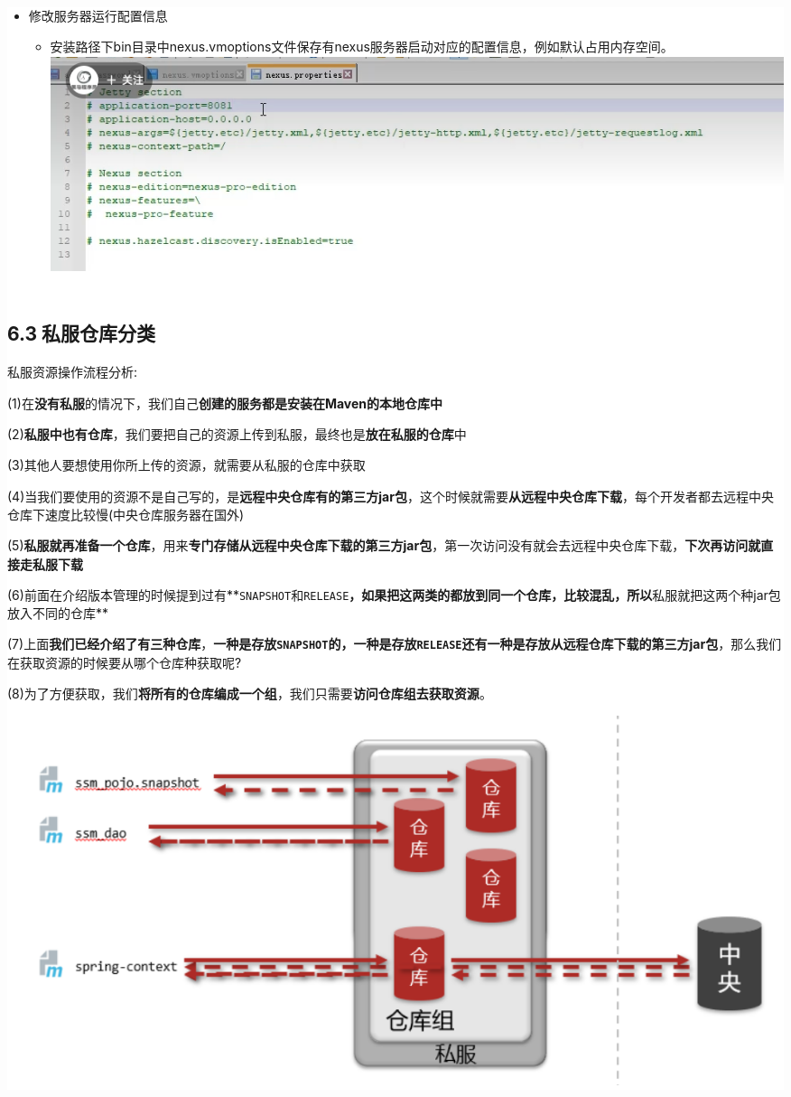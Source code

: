   

- 修改服务器运行配置信息

  - 安装路径下bin目录中nexus.vmoptions文件保存有nexus服务器启动对应的配置信息，例如默认占用内存空间。![img](【Java笔记+踩坑】Maven高级.assets/604ed94bf2d14c7f9629d016728316a6.png)![点击并拖拽以移动](data:image/gif;base64,R0lGODlhAQABAPABAP///wAAACH5BAEKAAAALAAAAAABAAEAAAICRAEAOw==)

  

## 6.3 私服仓库分类

私服资源操作流程分析:

(1)在**没有私服**的情况下，我们自己**创建的服务都是安装在Maven的本地仓库中**

(2)**私服中也有仓库**，我们要把自己的资源上传到私服，最终也是**放在私服的仓库**中

(3)其他人要想使用你所上传的资源，就需要从私服的仓库中获取

(4)当我们要使用的资源不是自己写的，是**远程中央仓库有的第三方jar包**，这个时候就需要**从远程中央仓库下载**，每个开发者都去远程中央仓库下速度比较慢(中央仓库服务器在国外)

(5)**私服就再准备一个仓库**，用来**专门存储从远程中央仓库下载的第三方jar包**，第一次访问没有就会去远程中央仓库下载，**下次再访问就直接走私服下载**

(6)前面在介绍版本管理的时候提到过有**`SNAPSHOT`和`RELEASE`**，如果把这两类的都放到同一个仓库，比较混乱，所以**私服就把这两个种jar包放入不同的仓库**

(7)上面**我们已经介绍了有三种仓库**，**一种是存放`SNAPSHOT`的，一种是存放`RELEASE`还有一种是存放从远程仓库下载的第三方jar包**，那么我们在获取资源的时候要从哪个仓库种获取呢?

(8)为了方便获取，我们**将所有的仓库编成一个组**，我们只需要**访问仓库组去获取资源**。



![img](【Java笔记+踩坑】Maven高级.assets/cf478cbf7a6ef031bb9618fa9431a2a9.png)

